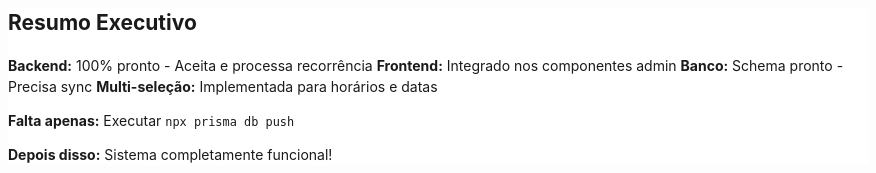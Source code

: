 
## Resumo Executivo

**Backend:** 100% pronto - Aceita e processa recorrência
**Frontend:** Integrado nos componentes admin
**Banco:** Schema pronto - Precisa sync
**Multi-seleção:** Implementada para horários e datas

**Falta apenas:** Executar `npx prisma db push`

**Depois disso:** Sistema completamente funcional!


